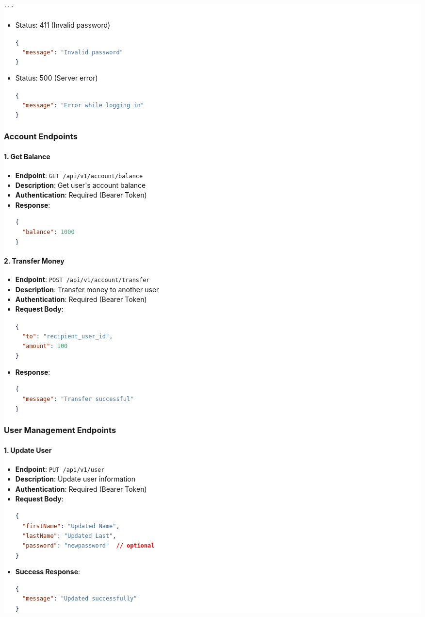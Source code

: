     ```
  - Status: 411 (Invalid password)
    ```json
    {
      "message": "Invalid password"
    }
    ```
  - Status: 500 (Server error)
    ```json
    {
      "message": "Error while logging in"
    }
    ```

### Account Endpoints

#### 1. Get Balance
- **Endpoint**: `GET /api/v1/account/balance`
- **Description**: Get user's account balance
- **Authentication**: Required (Bearer Token)
- **Response**:
  ```json
  {
    "balance": 1000
  }
  ```

#### 2. Transfer Money
- **Endpoint**: `POST /api/v1/account/transfer`
- **Description**: Transfer money to another user
- **Authentication**: Required (Bearer Token)
- **Request Body**:
  ```json
  {
    "to": "recipient_user_id",
    "amount": 100
  }
  ```
- **Response**:
  ```json
  {
    "message": "Transfer successful"
  }
  ```

### User Management Endpoints

#### 1. Update User
- **Endpoint**: `PUT /api/v1/user`
- **Description**: Update user information
- **Authentication**: Required (Bearer Token)
- **Request Body**:
  ```json
  {
    "firstName": "Updated Name",
    "lastName": "Updated Last",
    "password": "newpassword"  // optional
  }
  ```
- **Success Response**:
  ```json
  {
    "message": "Updated successfully"
  }
  ```